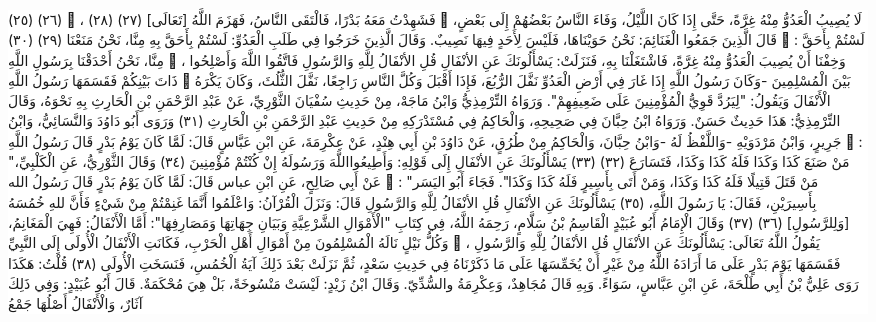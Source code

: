 (٢٥)
(٢٦)

، فَشَهِدْتُ مَعَهُ بَدْرًا، فَالْتَقَى النَّاسُ، فَهَزَمَ اللَّهُ [تَعَالَى]
(٢٧)
(٢٨)

لَا يُصِيبُ الْعَدُوُّ مِنْهُ غِرَّةً، حَتَّى إِذَا كَانَ اللَّيْلُ، وَفَاءَ النَّاسُ بَعْضُهُمْ إِلَى بَعْضٍ، قَالَ الَّذِينَ جَمَعُوا الْغَنَائِمَ: نَحْنُ حَوَيْنَاهَا، فَلَيْسَ لِأَحَدٍ فِيهَا نَصِيبٌ. وَقَالَ الَّذِينَ خَرَجُوا فِي طَلَبِ الْعَدُوِّ: لَسْتُمْ بِأَحَقَّ بِهِ مِنَّا، نَحْنُ مَنَعْنَا
(٢٩)
(٣٠)

: لَسْتُمْ بِأَحَقَّ مِنَّا، نَحْنُ أَحْدَقْنَا بِرَسُولِ اللَّهِ

، وَخِفْنَا أَنْ يُصِيبَ الْعَدُوُّ مِنْهُ غِرَّةً، فَاشْتَغَلْنَا بِهِ، فَنَزَلَتْ:
يَسْأَلُونَكَ عَنِ الأنْفَالِ قُلِ الأنْفَالُ لِلَّهِ وَالرَّسُولِ فَاتَّقُوا اللَّهَ وَأَصْلِحُوا ذَاتَ بَيْنِكُمْ
فَقَسَمَهَا رَسُولُ اللَّهِ

بَيْنَ الْمُسْلِمِينَ -وَكَانَ رَسُولُ اللَّهِ إِذَا غَارَ فِي أَرْضِ الْعَدُوِّ نَفَّلَ الرُّبُعَ، فَإِذَا أَقْبَلَ وَكُلَّ النَّاسِ رَاجِعًا، نَفَّلَ الثُّلُثَ، وَكَانَ يَكْرَهُ الْأَنْفَالَ وَيَقُولُ: "لِيَرُدَّ قَوِيُّ الْمُؤْمِنِينَ عَلَى ضَعِيفِهِمْ".
وَرَوَاهُ التِّرْمِذِيُّ وَابْنُ مَاجَهْ، مِنْ حَدِيثِ سُفْيَانَ الثَّوْرِيِّ، عَنْ عَبْدِ الرَّحْمَنِ بْنِ الْحَارِثِ بِهِ نَحْوَهُ، وَقَالَ التِّرْمِذِيُّ: هَذَا حَدِيثٌ حَسَنٌ. وَرَوَاهُ ابْنُ حِبَّانَ فِي صَحِيحِهِ، وَالْحَاكِمُ فِي مُسْتَدْرَكِهِ مِنْ حَدِيثِ عَبْدِ الرَّحْمَنِ بْنِ الْحَارِثِ
(٣١)
وَرَوَى أَبُو دَاوُدَ وَالنَّسَائِيُّ، وَابْنُ جَرِيرٍ، وَابْنُ مَرْدَوَيْهِ -وَاللَّفْظُ لَهُ -وَابْنُ حِبَّانَ، وَالْحَاكِمُ مِنْ طُرُقٍ، عَنْ دَاوُدَ بْنِ أَبِي هِنْدٍ، عَنْ عِكْرِمَةَ، عَنِ ابْنِ عَبَّاسٍ قَالَ: لَمَّا كَانَ يَوْمُ بَدْرٍ قَالَ رَسُولُ اللَّهِ

: "مَنْ صَنَعَ كَذَا وَكَذَا فَلَهُ كَذَا وَكَذَا، فَتَسَارَعَ
(٣٢)
(٣٣)
يَسْأَلُونَكَ عَنِ الأنْفَالِ
إِلَى قَوْلِهِ:
وَأَطِيعُوااللَّهَ وَرَسُولَهُ إِنْ كُنْتُمْ مُؤْمِنِينَ
(٣٤)
وَقَالَ الثَّوْرِيُّ، عَنِ الْكَلْبِيِّ، عَنْ أَبِي صَالِحٍ، عَنِ ابْنِ عباس قَالَ: لَمَّا كَانَ يَوْمُ بَدْرٍ قَالَ رَسُولُ الله

: "مَنْ قَتَلَ قَتِيلًا فَلَهُ كَذَا وَكَذَا، وَمَنْ أَتَى بِأَسِيرٍ فَلَهُ كَذَا وَكَذَا". فَجَاءَ أَبُو اليَسَر بِأَسِيرَيْنِ، فَقَالَ: يَا رَسُولَ اللَّهِ،
(٣٥)
يَسْأَلُونَكَ عَنِ الأنْفَالِ قُلِ الأنْفَالُ لِلَّهِ وَالرَّسُولِ
قَالَ: وَنَزَلَ الْقُرْآنُ: وَاعْلَمُوا أَنَّمَا غَنِمْتُمْ مِنْ شَيْءٍ فَأَنَّ للهِ خُمُسَهُ [وَلِلرَّسُولِ] 
(٣٦)
(٣٧)
وَقَالَ الْإِمَامُ أَبُو عُبَيْدٍ الْقَاسِمُ بْنُ سَلَّامٍ، رَحِمَهُ اللَّهُ، فِي كِتَابِ "الْأَمْوَالِ الشَّرْعِيَّةِ وَبَيَانِ جِهَاتِهَا وَمَصَارِفِهَا": أَمَّا الْأَنْفَالُ: فَهِيَ الْمَغَانِمُ، وَكُلُّ نَيْلٍ نَالَهُ الْمُسْلِمُونَ مِنْ أَمْوَالِ أَهْلِ الْحَرْبِ، فَكَانَتِ الْأَنْفَالُ الْأُولَى إِلَى النَّبِيِّ

، يَقُولُ اللَّهُ تَعَالَى:
يَسْأَلُونَكَ عَنِ الأنْفَالِ قُلِ الأنْفَالُ لِلَّهِ وَالرَّسُولِ
فَقَسَمَهَا يَوْمَ بَدْرٍ عَلَى مَا أَرَادَهُ اللَّهُ مِنْ غَيْرِ أَنْ يُخَمِّسَهَا عَلَى مَا ذَكَرْنَاهُ فِي حَدِيثِ سَعْدٍ، ثُمَّ نَزَلَتْ بَعْدَ ذَلِكَ آيَةُ الْخُمُسِ، فَنَسَخَتِ الْأُولَى
(٣٨)
قُلْتُ: هَكَذَا رَوَى عَلِيُّ بْنُ أَبِي طَلْحَةَ، عَنِ ابْنِ عَبَّاسٍ، سَوَاءً. وَبِهِ قَالَ مُجَاهِدٌ، وَعِكْرِمَةُ والسُّدِّيّ.
وَقَالَ ابْنُ زَيْدٍ: لَيْسَتْ مَنْسُوخَةً، بَلْ هِيَ مُحْكَمَةٌ.
قَالَ أَبُو عُبَيْدٍ: وَفِي ذَلِكَ آثَارٌ، وَالْأَنْفَالُ أَصْلُهَا جَمْعُ